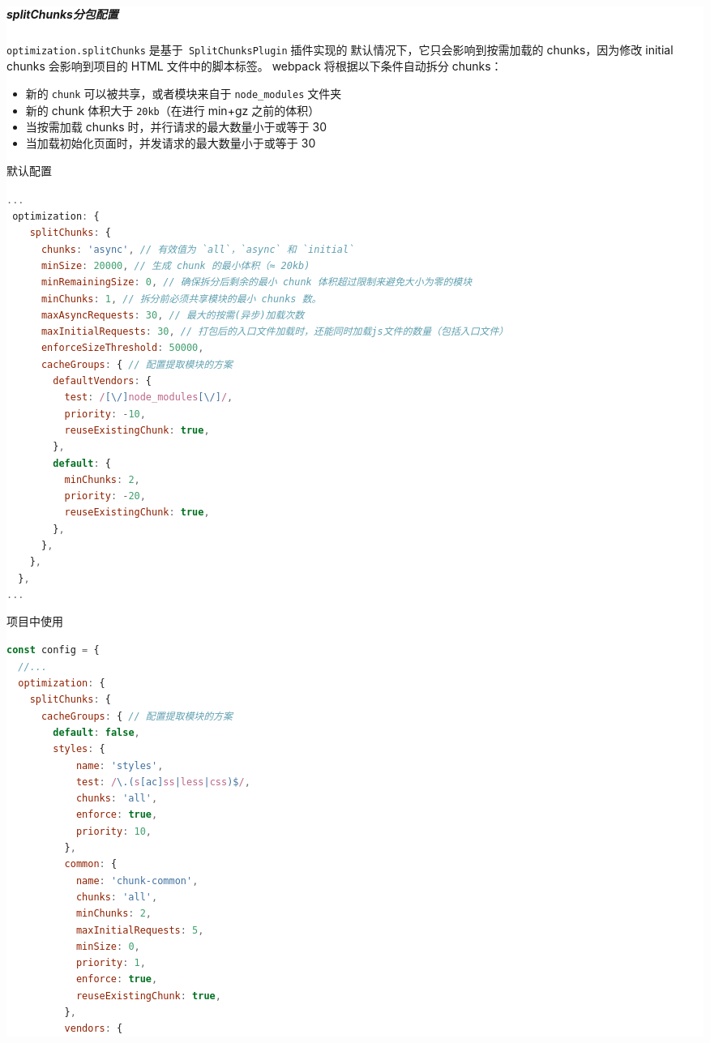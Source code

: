 ##### splitChunks分包配置

`optimization.splitChunks` 是基于` SplitChunksPlugin` 插件实现的
默认情况下，它只会影响到按需加载的 chunks，因为修改 initial chunks 会影响到项目的 HTML 文件中的脚本标签。
webpack 将根据以下条件自动拆分 chunks：

- 新的 `chunk` 可以被共享，或者模块来自于 `node_modules` 文件夹
- 新的 chunk 体积大于 `20kb`（在进行 min+gz 之前的体积）
- 当按需加载 chunks 时，并行请求的最大数量小于或等于 30
- 当加载初始化页面时，并发请求的最大数量小于或等于 30

默认配置
```js
...
 optimization: {
    splitChunks: {
      chunks: 'async', // 有效值为 `all`，`async` 和 `initial`
      minSize: 20000, // 生成 chunk 的最小体积（≈ 20kb)
      minRemainingSize: 0, // 确保拆分后剩余的最小 chunk 体积超过限制来避免大小为零的模块
      minChunks: 1, // 拆分前必须共享模块的最小 chunks 数。
      maxAsyncRequests: 30, // 最大的按需(异步)加载次数
      maxInitialRequests: 30, // 打包后的入口文件加载时，还能同时加载js文件的数量（包括入口文件）
      enforceSizeThreshold: 50000,
      cacheGroups: { // 配置提取模块的方案
        defaultVendors: {
          test: /[\/]node_modules[\/]/,
          priority: -10,
          reuseExistingChunk: true,
        },
        default: {
          minChunks: 2,
          priority: -20,
          reuseExistingChunk: true,
        },
      },
    },
  },
...
```

项目中使用
```js
const config = {
  //...
  optimization: {
    splitChunks: {
      cacheGroups: { // 配置提取模块的方案
        default: false,
        styles: {
            name: 'styles',
            test: /\.(s[ac]ss|less|css)$/,
            chunks: 'all',
            enforce: true,
            priority: 10,
          },
          common: {
            name: 'chunk-common',
            chunks: 'all',
            minChunks: 2,
            maxInitialRequests: 5,
            minSize: 0,
            priority: 1,
            enforce: true,
            reuseExistingChunk: true,
          },
          vendors: {
```